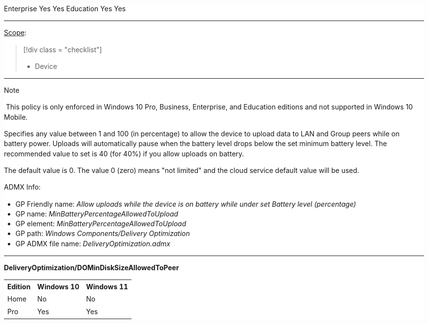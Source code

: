 <tr>
    <td>Enterprise</td>
    <td>Yes</td>
    <td>Yes</td>
</tr>
<tr>
    <td>Education</td>
    <td>Yes</td>
    <td>Yes</td>
</tr>
</table>



<hr/>


[Scope](./policy-configuration-service-provider.md#policy-scope):

> [!div class = "checklist"]
> * Device

<hr/>



> [!NOTE]
> This policy is only enforced in Windows 10 Pro, Business, Enterprise, and Education editions and not supported in Windows 10 Mobile.

Specifies any value between 1 and 100 (in percentage) to allow the device to upload data to LAN and Group peers while on battery power. Uploads will automatically pause when the battery level drops below the set minimum battery level. The recommended value to set is 40 (for 40%) if you allow uploads on battery.

The default value is 0. The value 0 (zero) means "not limited" and the cloud service default value will be used.



ADMX Info:  
-   GP Friendly name: *Allow uploads while the device is on battery while under set Battery level (percentage)*
-   GP name: *MinBatteryPercentageAllowedToUpload*
-   GP element: *MinBatteryPercentageAllowedToUpload*
-   GP path: *Windows Components/Delivery Optimization*
-   GP ADMX file name: *DeliveryOptimization.admx*




<hr/>


<a href="" id="deliveryoptimization-domindisksizeallowedtopeer"></a>**DeliveryOptimization/DOMinDiskSizeAllowedToPeer**  


<table>
<tr>
    <th>Edition</th>
    <th>Windows 10</th>
    <th>Windows 11</th> 
</tr>
<tr>
    <td>Home</td>
    <td>No</td>
    <td>No</td>
</tr>
<tr>
    <td>Pro</td>
    <td>Yes</td>
    <td>Yes</td>
</tr>